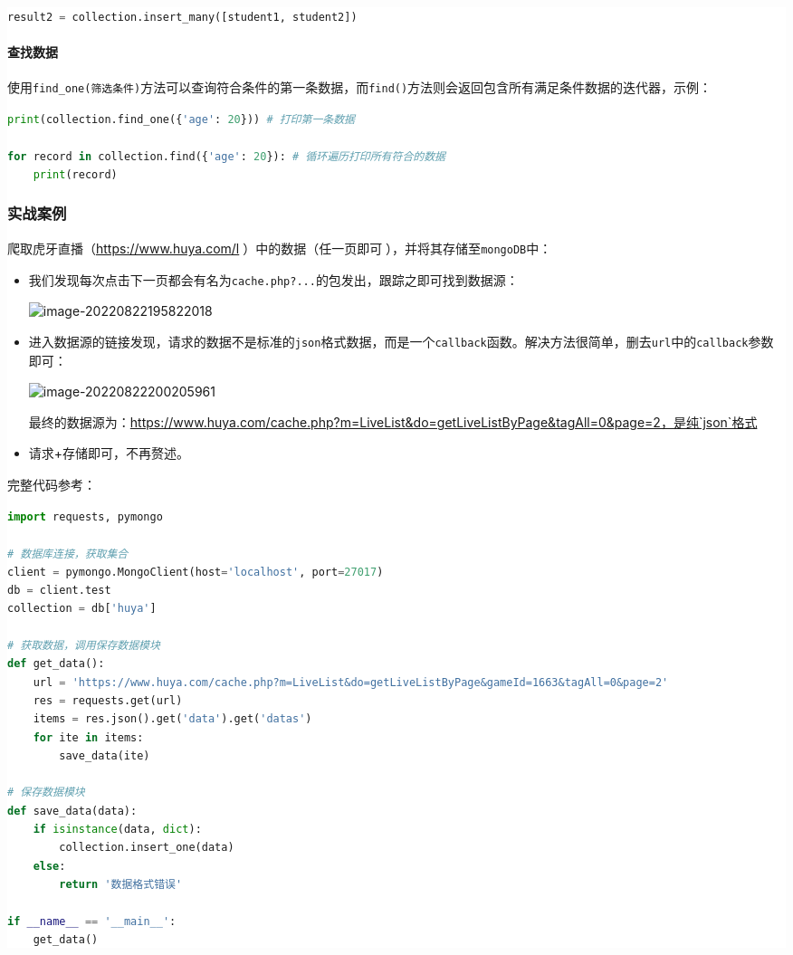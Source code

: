 ```python
result2 = collection.insert_many([student1, student2])
```

#### 查找数据

使用`find_one(筛选条件)`方法可以查询符合条件的第一条数据，而`find()`方法则会返回包含所有满足条件数据的迭代器，示例：

```python
print(collection.find_one({'age': 20}))	# 打印第一条数据

for record in collection.find({'age': 20}):	# 循环遍历打印所有符合的数据
    print(record)
```

### 实战案例

爬取虎牙直播（https://www.huya.com/l ）中的数据（任一页即可 ），并将其存储至`mongoDB`中：

+ 我们发现每次点击下一页都会有名为`cache.php?...`的包发出，跟踪之即可找到数据源：

  ![image-20220822195822018](https://images.maiquer.tech/images/wx/image-20220822195822018.png)

+ 进入数据源的链接发现，请求的数据不是标准的`json`格式数据，而是一个`callback`函数。解决方法很简单，删去`url`中的`callback`参数即可：

  ![image-20220822200205961](https://images.maiquer.tech/images/wx/image-20220822200205961.png)

  最终的数据源为：https://www.huya.com/cache.php?m=LiveList&do=getLiveListByPage&tagAll=0&page=2，是纯`json`格式

+ 请求+存储即可，不再赘述。

完整代码参考：

```python
import requests, pymongo

# 数据库连接，获取集合
client = pymongo.MongoClient(host='localhost', port=27017)
db = client.test
collection = db['huya']

# 获取数据，调用保存数据模块
def get_data():
    url = 'https://www.huya.com/cache.php?m=LiveList&do=getLiveListByPage&gameId=1663&tagAll=0&page=2'
    res = requests.get(url)
    items = res.json().get('data').get('datas')
    for ite in items:
        save_data(ite)

# 保存数据模块
def save_data(data):
    if isinstance(data, dict):
        collection.insert_one(data)
    else:
        return '数据格式错误'

if __name__ == '__main__':
    get_data()
```

